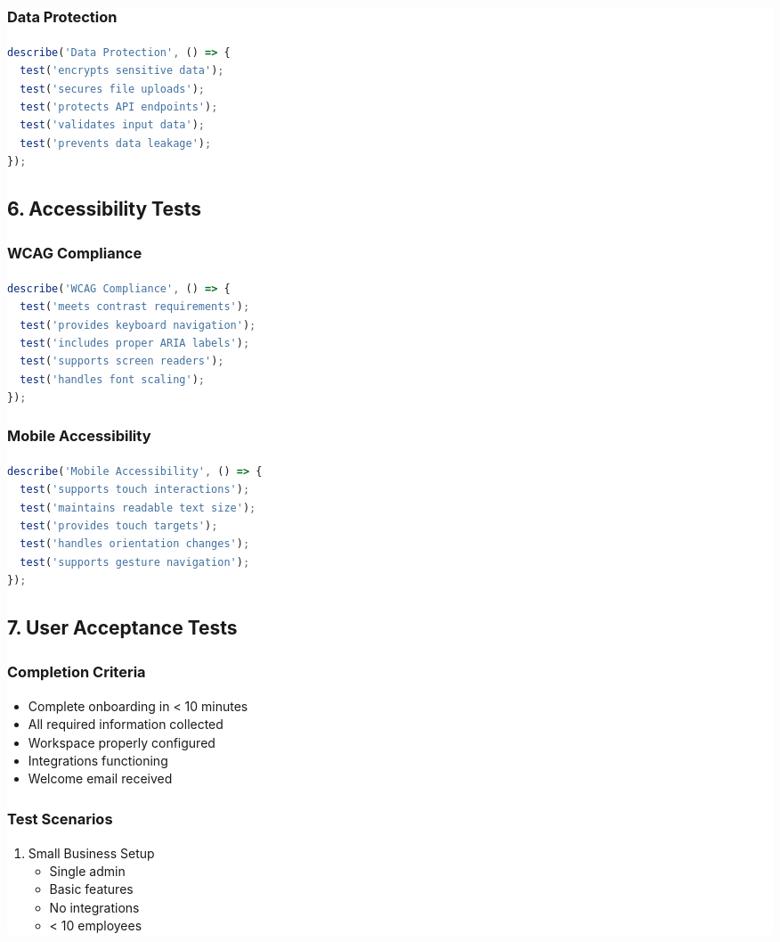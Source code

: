 ### Data Protection
```typescript
describe('Data Protection', () => {
  test('encrypts sensitive data');
  test('secures file uploads');
  test('protects API endpoints');
  test('validates input data');
  test('prevents data leakage');
});
```

## 6. Accessibility Tests

### WCAG Compliance
```typescript
describe('WCAG Compliance', () => {
  test('meets contrast requirements');
  test('provides keyboard navigation');
  test('includes proper ARIA labels');
  test('supports screen readers');
  test('handles font scaling');
});
```

### Mobile Accessibility
```typescript
describe('Mobile Accessibility', () => {
  test('supports touch interactions');
  test('maintains readable text size');
  test('provides touch targets');
  test('handles orientation changes');
  test('supports gesture navigation');
});
```

## 7. User Acceptance Tests

### Completion Criteria
- Complete onboarding in < 10 minutes
- All required information collected
- Workspace properly configured
- Integrations functioning
- Welcome email received

### Test Scenarios
1. Small Business Setup
   - Single admin
   - Basic features
   - No integrations
   - < 10 employees
